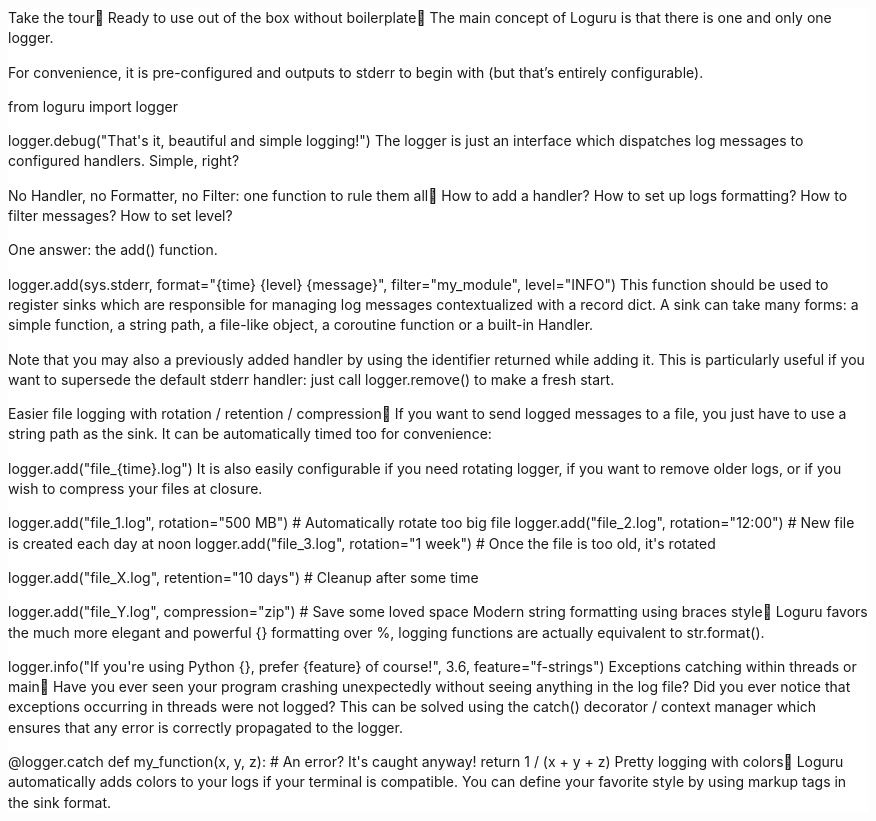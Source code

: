 Take the tour
Ready to use out of the box without boilerplate
The main concept of Loguru is that there is one and only one logger.

For convenience, it is pre-configured and outputs to stderr to begin with (but that’s entirely configurable).

from loguru import logger

logger.debug("That's it, beautiful and simple logging!")
The logger is just an interface which dispatches log messages to configured handlers. Simple, right?

No Handler, no Formatter, no Filter: one function to rule them all
How to add a handler? How to set up logs formatting? How to filter messages? How to set level?

One answer: the add() function.

logger.add(sys.stderr, format="{time} {level} {message}", filter="my_module", level="INFO")
This function should be used to register sinks which are responsible for managing log messages contextualized with a record dict. A sink can take many forms: a simple function, a string path, a file-like object, a coroutine function or a built-in Handler.

Note that you may also a previously added handler by using the identifier returned while adding it. This is particularly useful if you want to supersede the default stderr handler: just call logger.remove() to make a fresh start.

Easier file logging with rotation / retention / compression
If you want to send logged messages to a file, you just have to use a string path as the sink. It can be automatically timed too for convenience:

logger.add("file_{time}.log")
It is also easily configurable if you need rotating logger, if you want to remove older logs, or if you wish to compress your files at closure.

logger.add("file_1.log", rotation="500 MB")    # Automatically rotate too big file
logger.add("file_2.log", rotation="12:00")     # New file is created each day at noon
logger.add("file_3.log", rotation="1 week")    # Once the file is too old, it's rotated

logger.add("file_X.log", retention="10 days")  # Cleanup after some time

logger.add("file_Y.log", compression="zip")    # Save some loved space
Modern string formatting using braces style
Loguru favors the much more elegant and powerful {} formatting over %, logging functions are actually equivalent to str.format().

logger.info("If you're using Python {}, prefer {feature} of course!", 3.6, feature="f-strings")
Exceptions catching within threads or main
Have you ever seen your program crashing unexpectedly without seeing anything in the log file? Did you ever notice that exceptions occurring in threads were not logged? This can be solved using the catch() decorator / context manager which ensures that any error is correctly propagated to the logger.

@logger.catch
def my_function(x, y, z):
    # An error? It's caught anyway!
    return 1 / (x + y + z)
Pretty logging with colors
Loguru automatically adds colors to your logs if your terminal is compatible. You can define your favorite style by using markup tags in the sink format.
